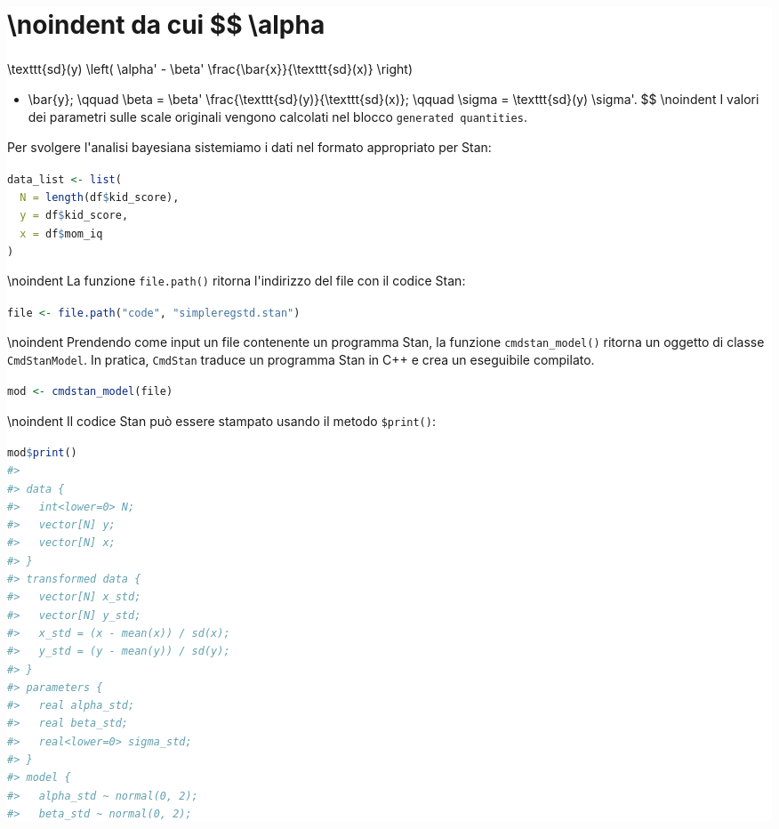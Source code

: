 \noindent
da cui
$$
\alpha
=
\texttt{sd}(y)
      \left(
          \alpha'
          - \beta' \frac{\bar{x}}{\texttt{sd}(x)}
      \right)
  + \bar{y};
\qquad
\beta = \beta' \frac{\texttt{sd}(y)}{\texttt{sd}(x)};
\qquad
\sigma = \texttt{sd}(y) \sigma'.
$$
\noindent
I valori dei parametri sulle scale originali vengono calcolati nel blocco `generated quantities`.

Per svolgere l'analisi bayesiana sistemiamo i dati nel formato appropriato per Stan:

```r
data_list <- list(
  N = length(df$kid_score),
  y = df$kid_score,
  x = df$mom_iq
)
```
\noindent
La funzione `file.path()` ritorna l'indirizzo del file con il codice Stan:

```r
file <- file.path("code", "simpleregstd.stan")
```
\noindent
Prendendo come input un file contenente un programma Stan, la funzione `cmdstan_model()` ritorna un oggetto di classe `CmdStanModel`. In pratica, `CmdStan` traduce un programma Stan in C++ e crea un eseguibile compilato. 

```r
mod <- cmdstan_model(file)
```
\noindent
Il codice Stan può essere stampato usando il metodo `$print()`:

```r
mod$print()
#> 
#> data {
#>   int<lower=0> N;
#>   vector[N] y;
#>   vector[N] x;
#> }
#> transformed data {
#>   vector[N] x_std;
#>   vector[N] y_std;
#>   x_std = (x - mean(x)) / sd(x);
#>   y_std = (y - mean(y)) / sd(y);
#> }
#> parameters {
#>   real alpha_std;
#>   real beta_std;
#>   real<lower=0> sigma_std;
#> }
#> model {
#>   alpha_std ~ normal(0, 2);
#>   beta_std ~ normal(0, 2);
```